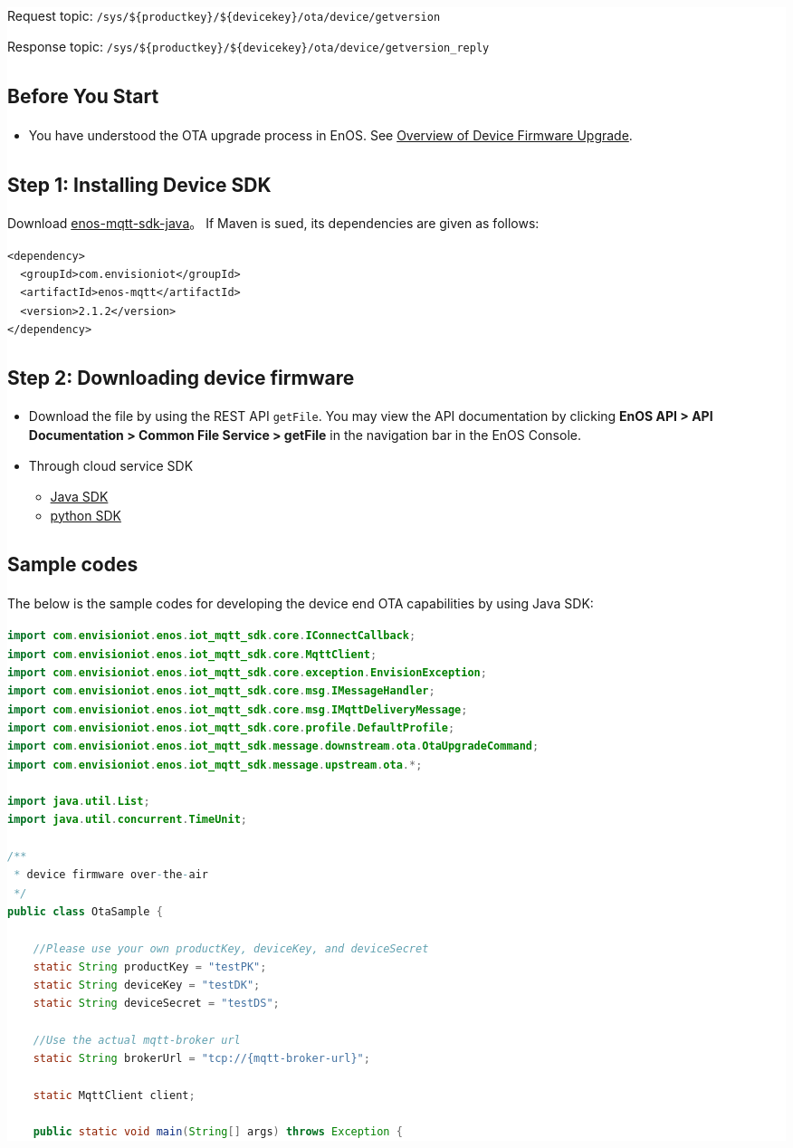   Request topic: `/sys/${productkey}/${devicekey}/ota/device/getversion`

   Response topic:  `/sys/${productkey}/${devicekey}/ota/device/getversion_reply`


## Before You Start

- You have understood the OTA upgrade process in EnOS. See [Overview of Device Firmware Upgrade](ota_overview).

## Step 1: Installing Device SDK

Download [enos-mqtt-sdk-java](https://github.com/EnvisionIot/enos-mqtt-sdk-java)。 If Maven is sued, its dependencies are given as follows:

```
<dependency>
  <groupId>com.envisioniot</groupId>
  <artifactId>enos-mqtt</artifactId>
  <version>2.1.2</version>
</dependency>
```

## Step 2: Downloading device firmware

   - Download the file by using the REST API `getFile`. You may view the API documentation by clicking **EnOS API > API Documentation > Common File Service > getFile** in the navigation bar in the EnOS Console.

   - Through cloud service SDK
     - [Java SDK](https://github.com/EnvisionIot/enos-api-sdk-java)
     - [python SDK](https://github.com/EnvisionIot/enos-api-sdk-python)

## Sample codes

The below is the sample codes for developing the device end OTA capabilities by using Java SDK:

```java
import com.envisioniot.enos.iot_mqtt_sdk.core.IConnectCallback;
import com.envisioniot.enos.iot_mqtt_sdk.core.MqttClient;
import com.envisioniot.enos.iot_mqtt_sdk.core.exception.EnvisionException;
import com.envisioniot.enos.iot_mqtt_sdk.core.msg.IMessageHandler;
import com.envisioniot.enos.iot_mqtt_sdk.core.msg.IMqttDeliveryMessage;
import com.envisioniot.enos.iot_mqtt_sdk.core.profile.DefaultProfile;
import com.envisioniot.enos.iot_mqtt_sdk.message.downstream.ota.OtaUpgradeCommand;
import com.envisioniot.enos.iot_mqtt_sdk.message.upstream.ota.*;

import java.util.List;
import java.util.concurrent.TimeUnit;

/**
 * device firmware over-the-air
 */
public class OtaSample {

    //Please use your own productKey, deviceKey, and deviceSecret
    static String productKey = "testPK";
    static String deviceKey = "testDK";
    static String deviceSecret = "testDS";

    //Use the actual mqtt-broker url
    static String brokerUrl = "tcp://{mqtt-broker-url}";

    static MqttClient client;

    public static void main(String[] args) throws Exception {
```